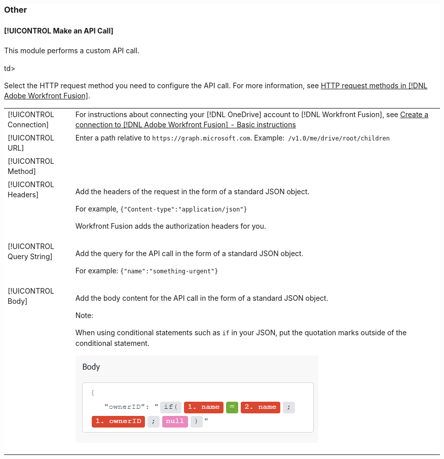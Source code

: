 </table>

### Other

#### [!UICONTROL Make an API Call]

This module performs a custom API call.

<table style="table-layout:auto"> 
 <col> 
 <col> 
 <tbody> 
  <tr> 
   <td role="rowheader">[!UICONTROL Connection]</td> 
   <td>For instructions about connecting your [!DNL OneDrive] account to [!DNL Workfront Fusion], see <a href="../../workfront-fusion/connections/connect-to-fusion-general.md" class="MCXref xref" data-mc-variable-override="">Create a connection to [!DNL Adobe Workfront Fusion] - Basic instructions</a></td> 
  </tr> 
  <tr> 
   <td role="rowheader">[!UICONTROL URL]</td> 
   <td>Enter a path relative to <code>https://graph.microsoft.com</code>. Example:<code> /v1.0/me/drive/root/children</code></td> 
  </tr> 
  <tr> 
   <td role="rowheader">[!UICONTROL Method]</td> 
   td> <p>Select the HTTP request method you need to configure the API call. For more information, see <a href="../../workfront-fusion/modules/http-request-methods.md" class="MCXref xref" data-mc-variable-override="">HTTP request methods in [!DNL Adobe Workfront Fusion]</a>.</p> </td> 
  </tr> 
  <tr> 
   <td role="rowheader">[!UICONTROL Headers]</td> 
   <td> <p>Add the headers of the request in the form of a standard JSON object.</p> <p>For example, <code>{"Content-type":"application/json"}</code></p> <p>Workfront Fusion adds the authorization headers for you.</p> </td> 
  </tr> 
  <tr> 
   <td role="rowheader">[!UICONTROL Query String]</td> 
   <td> <p>Add the query for the API call in the form of a standard JSON object.</p> <p>For example: <code>{"name":"something-urgent"}</code></p> </td> 
  </tr> 
  <tr> 
   <td role="rowheader">[!UICONTROL Body]</td> 
   <td> <p>Add the body content for the API call in the form of a standard JSON object.</p> <p>Note:  <p>When using conditional statements such as <code>if</code> in your JSON, put the quotation marks outside of the conditional statement.</p> 
     <div class="example" data-mc-autonum="<b>Example: </b>"> 
      <p> <img src="assets/quotes-in-json-350x120.png" style="width: 350;height: 120;"> </p> 
     </div> </p> </td> 
  </tr> 
 </tbody> 
</table>
